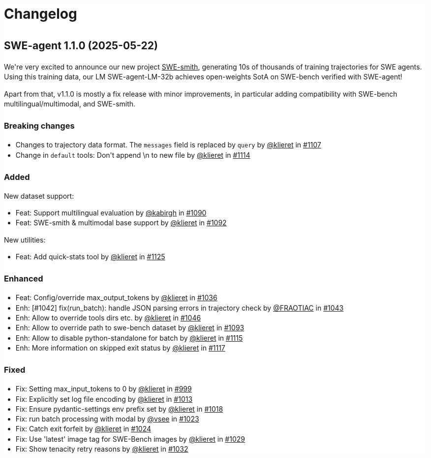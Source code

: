 # Changelog

## SWE-agent 1.1.0 (2025-05-22)

We're very excited to announce our new project [SWE-smith](https://swesmith.com/), generating 10s of thousands of training trajectories for SWE agents.
Using this training data, our LM SWE-agent-LM-32b achieves open-weights SotA on SWE-bench verified with SWE-agent!

Apart from that, v1.1.0 is mostly a fix release with minor improvements, in particular adding compatibility with SWE-bench multilingual/multimodal, and SWE-smith.

### Breaking changes

* Changes to trajectory data format. The `messages` field is replaced by `query` by [@klieret](https://github.com/klieret) in [#1107](https://github.com/princeton-nlp/SWE-agent/pull/1107)
* Change in `default` tools: Don't append \n to new file by [@klieret](https://github.com/klieret) in [#1114](https://github.com/princeton-nlp/SWE-agent/pull/1114)

### Added

New dataset support:

* Feat: Support multilingual evaluation by [@kabirgh](https://github.com/kabirgh) in [#1090](https://github.com/princeton-nlp/SWE-agent/pull/1090)
* Feat: SWE-smith & multimodal base support by [@klieret](https://github.com/klieret) in [#1092](https://github.com/princeton-nlp/SWE-agent/pull/1092)

New utilities:

* Feat: Add quick-stats tool by [@klieret](https://github.com/klieret) in [#1125](https://github.com/princeton-nlp/SWE-agent/pull/1125)

### Enhanced

* Feat: Config/override max_output_tokens by [@klieret](https://github.com/klieret) in [#1036](https://github.com/princeton-nlp/SWE-agent/pull/1036)
* Enh: [#1042] fix(run_batch): handle JSON parsing errors in trajectory check by [@FRAOTIAC](https://github.com/FRAOTIAC) in [#1043](https://github.com/princeton-nlp/SWE-agent/pull/1043)
* Enh: Allow to override tools dirs etc. by [@klieret](https://github.com/klieret) in [#1046](https://github.com/princeton-nlp/SWE-agent/pull/1046)
* Enh: Allow to override path to swe-bench dataset by [@klieret](https://github.com/klieret) in [#1093](https://github.com/princeton-nlp/SWE-agent/pull/1093)
* Enh: Allow to disable python-standalone for batch by [@klieret](https://github.com/klieret) in [#1115](https://github.com/princeton-nlp/SWE-agent/pull/1115)
* Enh: More information on skipped exit status by [@klieret](https://github.com/klieret) in [#1117](https://github.com/princeton-nlp/SWE-agent/pull/1117)

### Fixed

* Fix: Setting max_input_tokens to 0 by [@klieret](https://github.com/klieret) in [#999](https://github.com/princeton-nlp/SWE-agent/pull/999)
* Fix: Explicitly set log file encoding by [@klieret](https://github.com/klieret) in [#1013](https://github.com/princeton-nlp/SWE-agent/pull/1013)
* Fix: Ensure pydantic-settings env prefix set by [@klieret](https://github.com/klieret) in [#1018](https://github.com/princeton-nlp/SWE-agent/pull/1018)
* Fix: run batch processing with modal by [@vsee](https://github.com/vsee) in [#1023](https://github.com/princeton-nlp/SWE-agent/pull/1023)
* Fix: Catch exit forfeit by [@klieret](https://github.com/klieret) in [#1024](https://github.com/princeton-nlp/SWE-agent/pull/1024)
* Fix: Use 'latest' image tag for SWE-Bench images by [@klieret](https://github.com/klieret) in [#1029](https://github.com/princeton-nlp/SWE-agent/pull/1029)
* Fix: Show tenacity retry reasons by [@klieret](https://github.com/klieret) in [#1032](https://github.com/princeton-nlp/SWE-agent/pull/1032)
